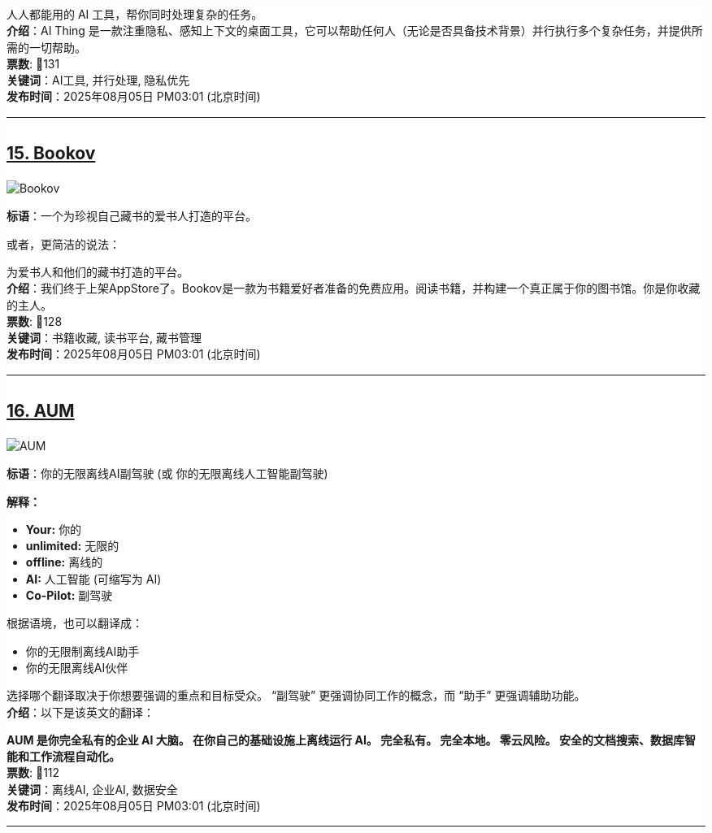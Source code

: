 人人都能用的 AI 工具，帮你同时处理复杂的任务。  
**介绍**：AI Thing 是一款注重隐私、感知上下文的桌面工具，它可以帮助任何人（无论是否具备技术背景）并行执行多个复杂任务，并提供所需的一切帮助。  
**票数**: 🔺131  
**关键词**：AI工具, 并行处理, 隐私优先  
**发布时间**：2025年08月05日 PM03:01 (北京时间)  

---

## [15. Bookov](https://www.producthunt.com/products/bookov?utm_campaign=producthunt-api&utm_medium=api-v2&utm_source=Application%3A+DailyHunter+%28ID%3A+140760%29)  
![Bookov](https://ph-files.imgix.net/99adf264-4df1-41cc-b9a1-f73d29432b25.png?auto=format&fit=crop&frame=1&h=512&w=1024)  

**标语**：一个为珍视自己藏书的爱书人打造的平台。

或者，更简洁的说法：

为爱书人和他们的藏书打造的平台。  
**介绍**：我们终于上架AppStore了。Bookov是一款为书籍爱好者准备的免费应用。阅读书籍，并构建一个真正属于你的图书馆。你是你收藏的主人。  
**票数**: 🔺128  
**关键词**：书籍收藏, 读书平台, 藏书管理  
**发布时间**：2025年08月05日 PM03:01 (北京时间)  

---

## [16. AUM](https://www.producthunt.com/products/aum-2?utm_campaign=producthunt-api&utm_medium=api-v2&utm_source=Application%3A+DailyHunter+%28ID%3A+140760%29)  
![AUM](https://ph-files.imgix.net/a10795c3-d7bd-49b1-88bc-7877ac7bdfc0.png?auto=format&fit=crop&frame=1&h=512&w=1024)  

**标语**：你的无限离线AI副驾驶 (或 你的无限离线人工智能副驾驶)

**解释：**

* **Your:** 你的
* **unlimited:** 无限的
* **offline:** 离线的
* **AI:** 人工智能 (可缩写为 AI)
* **Co-Pilot:** 副驾驶

根据语境，也可以翻译成：

* 你的无限制离线AI助手
* 你的无限离线AI伙伴

选择哪个翻译取决于你想要强调的重点和目标受众。  “副驾驶” 更强调协同工作的概念，而 “助手” 更强调辅助功能。  
**介绍**：以下是该英文的翻译：

**AUM 是你完全私有的企业 AI 大脑。 在你自己的基础设施上离线运行 AI。 完全私有。 完全本地。 零云风险。 安全的文档搜索、数据库智能和工作流程自动化。**  
**票数**: 🔺112  
**关键词**：离线AI, 企业AI, 数据安全  
**发布时间**：2025年08月05日 PM03:01 (北京时间)  

---
